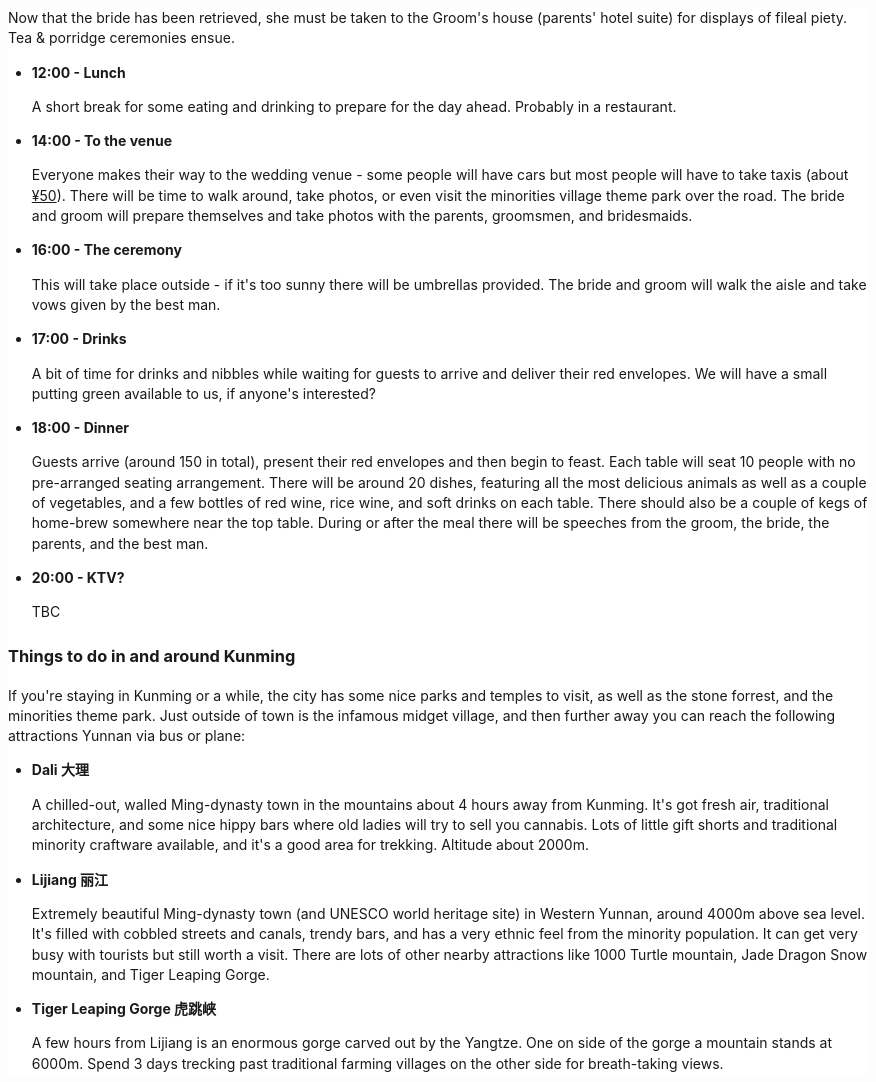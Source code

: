   Now that the bride has been retrieved, she must be taken to the Groom's house (parents' hotel suite) for displays of fileal piety. Tea & porridge ceremonies ensue.
* **12:00 - Lunch**

  A short break for some eating and drinking to prepare for the day ahead. Probably in a restaurant.
* **14:00 - To the venue**

  Everyone makes their way to the wedding venue - some people will have cars but most people will have to take taxis (about [¥50](http://www.xe.com/currencyconverter/convert/?Amount=50&From=CNY&To=GBP "See how much this is in £")). There will be time to walk around, take photos, or even visit the minorities village theme park over the road. The bride and groom will prepare themselves and take photos with the parents, groomsmen, and bridesmaids.
* **16:00 - The ceremony**

  This will take place outside - if it's too sunny there will be umbrellas provided. The bride and groom will walk the aisle and take vows given by the best man.
* **17:00 - Drinks**

  A bit of time for drinks and nibbles while waiting for guests to arrive and deliver their red envelopes. We will have a small putting green available to us, if anyone's interested?
* **18:00 - Dinner**

  Guests arrive (around 150 in total), present their red envelopes and then begin to feast. Each table will seat 10 people with no pre-arranged seating arrangement. There will be around 20 dishes, featuring all the most delicious animals as well as a couple of vegetables, and a few bottles of red wine, rice wine, and soft drinks on each table. There should also be a couple of kegs of home-brew somewhere near the top table. During or after the meal there will be speeches from the groom, the bride, the parents, and the best man.
* **20:00 - KTV?**

  TBC

### Things to do in and around Kunming

If you're staying in Kunming or a while, the city has some nice parks and temples to visit, as well as the stone forrest, and the minorities theme park. Just outside of town is the infamous midget village, and then further away you can reach the following attractions Yunnan via bus or plane:

* **Dali 大理**

  A chilled-out, walled Ming-dynasty town in the mountains about 4 hours away from Kunming. It's got fresh air, traditional architecture, and some nice hippy bars where old ladies will try to sell you cannabis. Lots of little gift shorts and traditional minority craftware available, and it's a good area for trekking. Altitude about 2000m.

* **Lijiang 丽江**

  Extremely beautiful Ming-dynasty town (and UNESCO world heritage site) in Western Yunnan, around 4000m above sea level. It's filled with cobbled streets and canals, trendy bars, and has a very ethnic feel from the minority population. It can get very busy with tourists but still worth a visit. There are lots of other nearby attractions like 1000 Turtle mountain, Jade Dragon Snow mountain, and Tiger Leaping Gorge.

* **Tiger Leaping Gorge 虎跳峡**

  A few hours from Lijiang is an enormous gorge carved out by the Yangtze. One on side of the gorge a mountain stands at 6000m. Spend 3 days trecking past traditional farming villages on the other side for breath-taking views.

